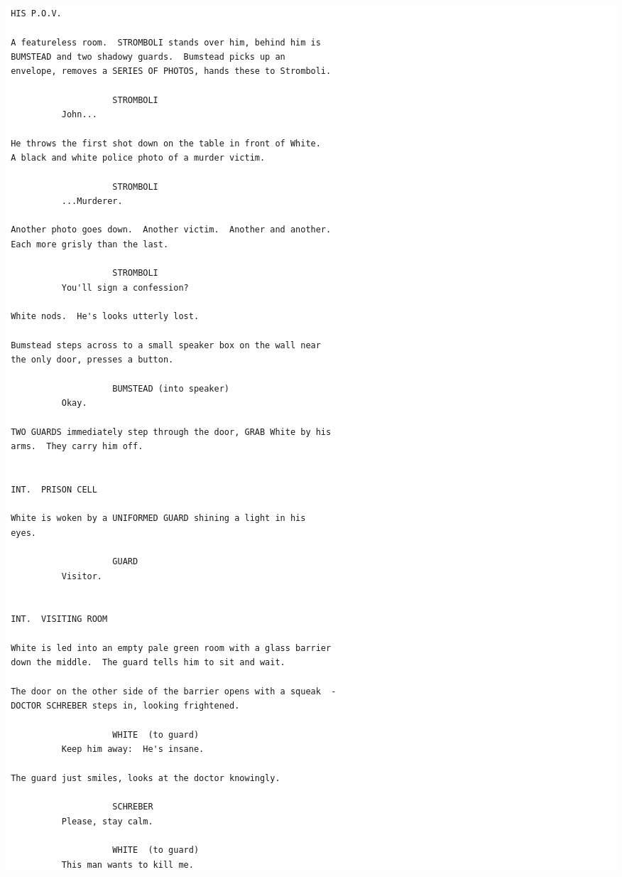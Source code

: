      HIS P.O.V.

     A featureless room.  STROMBOLI stands over him, behind him is
     BUMSTEAD and two shadowy guards.  Bumstead picks up an
     envelope, removes a SERIES OF PHOTOS, hands these to Stromboli.

                         STROMBOLI
               John...

     He throws the first shot down on the table in front of White.
     A black and white police photo of a murder victim.

                         STROMBOLI
               ...Murderer.

     Another photo goes down.  Another victim.  Another and another.
     Each more grisly than the last.

                         STROMBOLI
               You'll sign a confession?

     White nods.  He's looks utterly lost.

     Bumstead steps across to a small speaker box on the wall near
     the only door, presses a button.

                         BUMSTEAD (into speaker)
               Okay.

     TWO GUARDS immediately step through the door, GRAB White by his
     arms.  They carry him off.


     INT.  PRISON CELL

     White is woken by a UNIFORMED GUARD shining a light in his
     eyes.

                         GUARD
               Visitor.


     INT.  VISITING ROOM

     White is led into an empty pale green room with a glass barrier
     down the middle.  The guard tells him to sit and wait.

     The door on the other side of the barrier opens with a squeak  -
     DOCTOR SCHREBER steps in, looking frightened.

                         WHITE  (to guard)
               Keep him away:  He's insane.

     The guard just smiles, looks at the doctor knowingly.

                         SCHREBER
               Please, stay calm.

                         WHITE  (to guard)
               This man wants to kill me.
